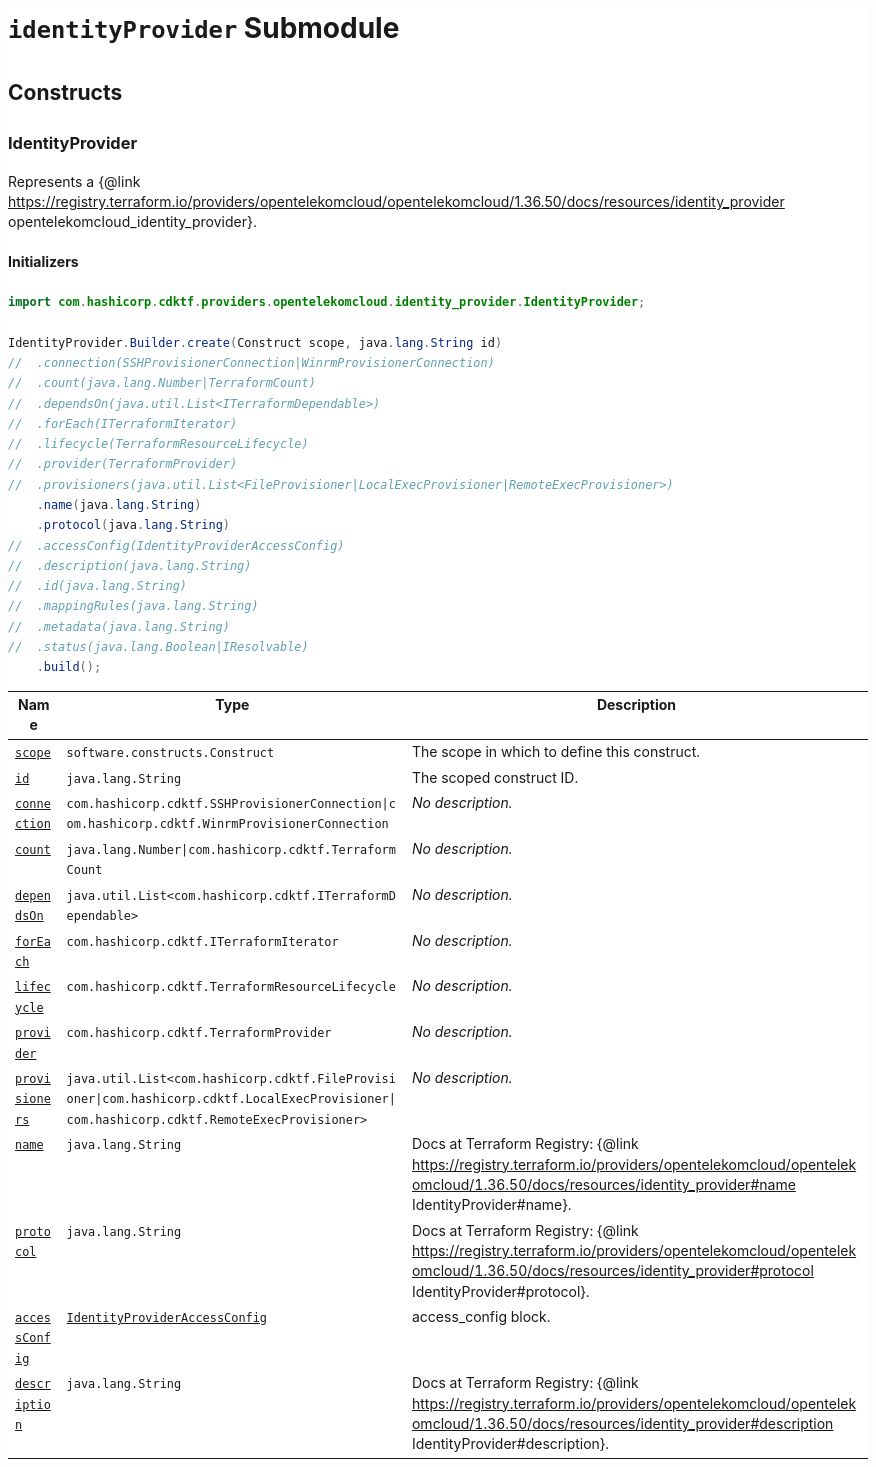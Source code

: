 # `identityProvider` Submodule <a name="`identityProvider` Submodule" id="@cdktf/provider-opentelekomcloud.identityProvider"></a>

## Constructs <a name="Constructs" id="Constructs"></a>

### IdentityProvider <a name="IdentityProvider" id="@cdktf/provider-opentelekomcloud.identityProvider.IdentityProvider"></a>

Represents a {@link https://registry.terraform.io/providers/opentelekomcloud/opentelekomcloud/1.36.50/docs/resources/identity_provider opentelekomcloud_identity_provider}.

#### Initializers <a name="Initializers" id="@cdktf/provider-opentelekomcloud.identityProvider.IdentityProvider.Initializer"></a>

```java
import com.hashicorp.cdktf.providers.opentelekomcloud.identity_provider.IdentityProvider;

IdentityProvider.Builder.create(Construct scope, java.lang.String id)
//  .connection(SSHProvisionerConnection|WinrmProvisionerConnection)
//  .count(java.lang.Number|TerraformCount)
//  .dependsOn(java.util.List<ITerraformDependable>)
//  .forEach(ITerraformIterator)
//  .lifecycle(TerraformResourceLifecycle)
//  .provider(TerraformProvider)
//  .provisioners(java.util.List<FileProvisioner|LocalExecProvisioner|RemoteExecProvisioner>)
    .name(java.lang.String)
    .protocol(java.lang.String)
//  .accessConfig(IdentityProviderAccessConfig)
//  .description(java.lang.String)
//  .id(java.lang.String)
//  .mappingRules(java.lang.String)
//  .metadata(java.lang.String)
//  .status(java.lang.Boolean|IResolvable)
    .build();
```

| **Name** | **Type** | **Description** |
| --- | --- | --- |
| <code><a href="#@cdktf/provider-opentelekomcloud.identityProvider.IdentityProvider.Initializer.parameter.scope">scope</a></code> | <code>software.constructs.Construct</code> | The scope in which to define this construct. |
| <code><a href="#@cdktf/provider-opentelekomcloud.identityProvider.IdentityProvider.Initializer.parameter.id">id</a></code> | <code>java.lang.String</code> | The scoped construct ID. |
| <code><a href="#@cdktf/provider-opentelekomcloud.identityProvider.IdentityProvider.Initializer.parameter.connection">connection</a></code> | <code>com.hashicorp.cdktf.SSHProvisionerConnection\|com.hashicorp.cdktf.WinrmProvisionerConnection</code> | *No description.* |
| <code><a href="#@cdktf/provider-opentelekomcloud.identityProvider.IdentityProvider.Initializer.parameter.count">count</a></code> | <code>java.lang.Number\|com.hashicorp.cdktf.TerraformCount</code> | *No description.* |
| <code><a href="#@cdktf/provider-opentelekomcloud.identityProvider.IdentityProvider.Initializer.parameter.dependsOn">dependsOn</a></code> | <code>java.util.List<com.hashicorp.cdktf.ITerraformDependable></code> | *No description.* |
| <code><a href="#@cdktf/provider-opentelekomcloud.identityProvider.IdentityProvider.Initializer.parameter.forEach">forEach</a></code> | <code>com.hashicorp.cdktf.ITerraformIterator</code> | *No description.* |
| <code><a href="#@cdktf/provider-opentelekomcloud.identityProvider.IdentityProvider.Initializer.parameter.lifecycle">lifecycle</a></code> | <code>com.hashicorp.cdktf.TerraformResourceLifecycle</code> | *No description.* |
| <code><a href="#@cdktf/provider-opentelekomcloud.identityProvider.IdentityProvider.Initializer.parameter.provider">provider</a></code> | <code>com.hashicorp.cdktf.TerraformProvider</code> | *No description.* |
| <code><a href="#@cdktf/provider-opentelekomcloud.identityProvider.IdentityProvider.Initializer.parameter.provisioners">provisioners</a></code> | <code>java.util.List<com.hashicorp.cdktf.FileProvisioner\|com.hashicorp.cdktf.LocalExecProvisioner\|com.hashicorp.cdktf.RemoteExecProvisioner></code> | *No description.* |
| <code><a href="#@cdktf/provider-opentelekomcloud.identityProvider.IdentityProvider.Initializer.parameter.name">name</a></code> | <code>java.lang.String</code> | Docs at Terraform Registry: {@link https://registry.terraform.io/providers/opentelekomcloud/opentelekomcloud/1.36.50/docs/resources/identity_provider#name IdentityProvider#name}. |
| <code><a href="#@cdktf/provider-opentelekomcloud.identityProvider.IdentityProvider.Initializer.parameter.protocol">protocol</a></code> | <code>java.lang.String</code> | Docs at Terraform Registry: {@link https://registry.terraform.io/providers/opentelekomcloud/opentelekomcloud/1.36.50/docs/resources/identity_provider#protocol IdentityProvider#protocol}. |
| <code><a href="#@cdktf/provider-opentelekomcloud.identityProvider.IdentityProvider.Initializer.parameter.accessConfig">accessConfig</a></code> | <code><a href="#@cdktf/provider-opentelekomcloud.identityProvider.IdentityProviderAccessConfig">IdentityProviderAccessConfig</a></code> | access_config block. |
| <code><a href="#@cdktf/provider-opentelekomcloud.identityProvider.IdentityProvider.Initializer.parameter.description">description</a></code> | <code>java.lang.String</code> | Docs at Terraform Registry: {@link https://registry.terraform.io/providers/opentelekomcloud/opentelekomcloud/1.36.50/docs/resources/identity_provider#description IdentityProvider#description}. |